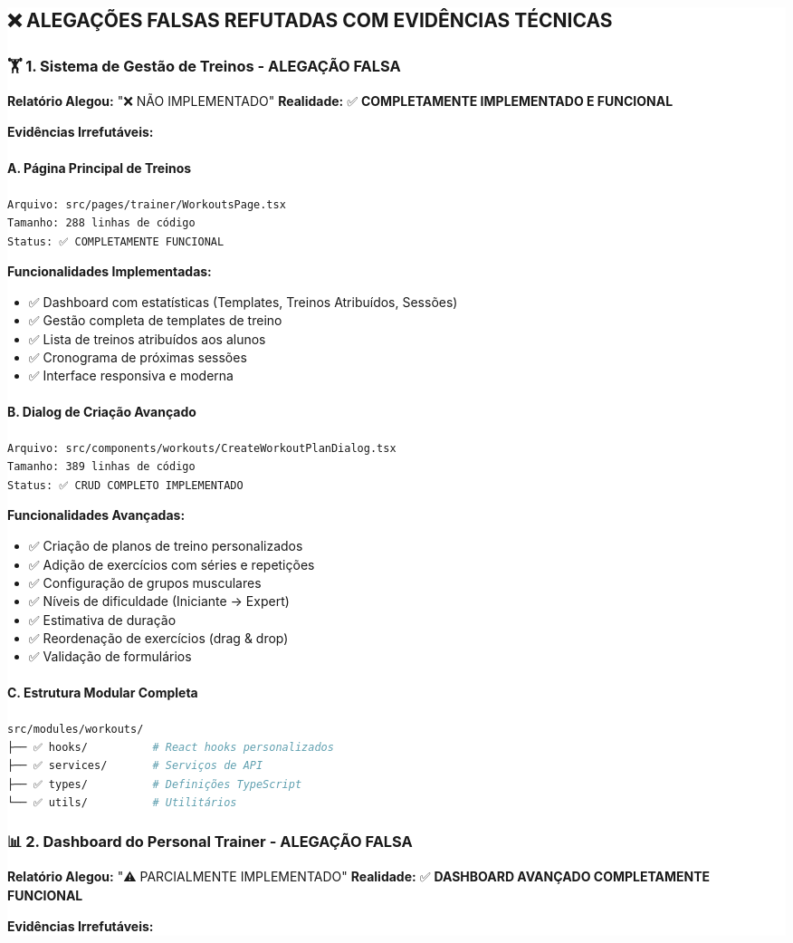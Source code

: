 
## ❌ ALEGAÇÕES FALSAS REFUTADAS COM EVIDÊNCIAS TÉCNICAS

### 🏋️ 1. Sistema de Gestão de Treinos - ALEGAÇÃO FALSA
**Relatório Alegou:** "❌ NÃO IMPLEMENTADO"
**Realidade:** ✅ **COMPLETAMENTE IMPLEMENTADO E FUNCIONAL**

**Evidências Irrefutáveis:**

#### A. Página Principal de Treinos
```bash
Arquivo: src/pages/trainer/WorkoutsPage.tsx
Tamanho: 288 linhas de código
Status: ✅ COMPLETAMENTE FUNCIONAL
```

**Funcionalidades Implementadas:**
- ✅ Dashboard com estatísticas (Templates, Treinos Atribuídos, Sessões)
- ✅ Gestão completa de templates de treino
- ✅ Lista de treinos atribuídos aos alunos
- ✅ Cronograma de próximas sessões  
- ✅ Interface responsiva e moderna

#### B. Dialog de Criação Avançado
```bash
Arquivo: src/components/workouts/CreateWorkoutPlanDialog.tsx
Tamanho: 389 linhas de código
Status: ✅ CRUD COMPLETO IMPLEMENTADO
```

**Funcionalidades Avançadas:**
- ✅ Criação de planos de treino personalizados
- ✅ Adição de exercícios com séries e repetições
- ✅ Configuração de grupos musculares
- ✅ Níveis de dificuldade (Iniciante → Expert)
- ✅ Estimativa de duração
- ✅ Reordenação de exercícios (drag & drop)
- ✅ Validação de formulários

#### C. Estrutura Modular Completa
```bash
src/modules/workouts/
├── ✅ hooks/          # React hooks personalizados
├── ✅ services/       # Serviços de API
├── ✅ types/          # Definições TypeScript
└── ✅ utils/          # Utilitários
```

### 📊 2. Dashboard do Personal Trainer - ALEGAÇÃO FALSA  
**Relatório Alegou:** "⚠️ PARCIALMENTE IMPLEMENTADO"
**Realidade:** ✅ **DASHBOARD AVANÇADO COMPLETAMENTE FUNCIONAL**

**Evidências Irrefutáveis:**
